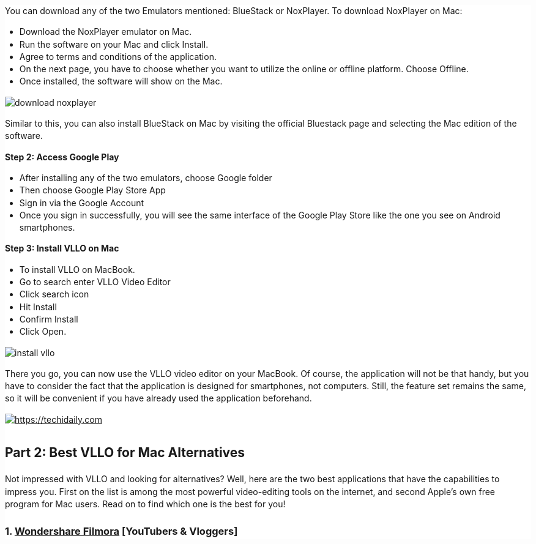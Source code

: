 You can download any of the two Emulators mentioned: BlueStack or NoxPlayer. To download NoxPlayer on Mac:

* Download the NoxPlayer emulator on Mac.
* Run the software on your Mac and click Install.
* Agree to terms and conditions of the application.
* On the next page, you have to choose whether you want to utilize the online or offline platform. Choose Offline.
* Once installed, the software will show on the Mac.

![download noxplayer](https://images.wondershare.com/filmora/article-images/vllo-for-mac-1.jpg)

Similar to this, you can also install BlueStack on Mac by visiting the official Bluestack page and selecting the Mac edition of the software.

**Step 2: Access Google Play**

* After installing any of the two emulators, choose Google folder
* Then choose Google Play Store App
* Sign in via the Google Account
* Once you sign in successfully, you will see the same interface of the Google Play Store like the one you see on Android smartphones.

**Step 3: Install VLLO on Mac**

* To install VLLO on MacBook.
* Go to search enter VLLO Video Editor
* Click search icon
* Hit Install
* Confirm Install
* Click Open.

![install vllo](https://images.wondershare.com/filmora/article-images/vllo-for-mac-2.jpg)

There you go, you can now use the VLLO video editor on your MacBook. Of course, the application will not be that handy, but you have to consider the fact that the application is designed for smartphones, not computers. Still, the feature set remains the same, so it will be convenient if you have already used the application beforehand.


<a href="https://bluettieu.pxf.io/c/5597632/2141676/17091" target="_top" id="2141676">
  <img src="//a.impactradius-go.com/display-ad/17091-2141676" border="0" alt="https://techidaily.com" width="728" height="90"/>
</a>
<img height="0" width="0" src="https://bluettieu.pxf.io/i/5597632/2141676/17091" style="position:absolute;visibility:hidden;" border="0" />


## Part 2: Best VLLO for Mac Alternatives

Not impressed with VLLO and looking for alternatives? Well, here are the two best applications that have the capabilities to impress you. First on the list is among the most powerful video-editing tools on the internet, and second Apple’s own free program for Mac users. Read on to find which one is the best for you!

### 1\. [Wondershare Filmora](https://tools.techidaily.com/wondershare/filmora/download/) \[YouTubers & Vloggers\]
